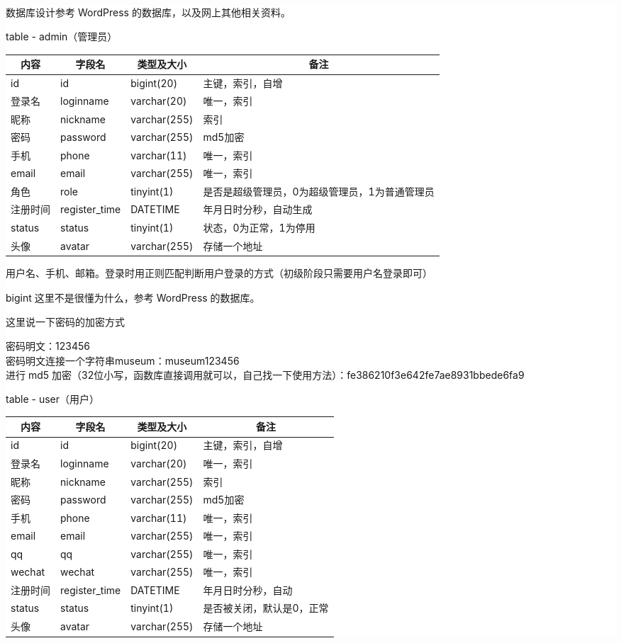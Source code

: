 
数据库设计参考 WordPress 的数据库，以及网上其他相关资料。


table - admin（管理员）

| 内容 | 字段名 | 类型及大小 | 备注 | 
| --- | --- | --- | --- |
| id | id | bigint(20) | 主键，索引，自增 | 
| 登录名 | loginname |  varchar(20) | 唯一，索引 |
| 昵称 |  nickname | varchar(255) |  索引 |
| 密码 |  password | varchar(255) | md5加密 |
| 手机 | phone | varchar(11) | 唯一，索引 |
| email | email | varchar(255) | 唯一，索引 |
| 角色 | role | tinyint(1) | 是否是超级管理员，0为超级管理员，1为普通管理员 |
| 注册时间 | register_time | DATETIME | 年月日时分秒，自动生成 |
| status | status | tinyint(1) | 状态，0为正常，1为停用 |
| 头像 | avatar | varchar(255) | 存储一个地址 |

用户名、手机、邮箱。登录时用正则匹配判断用户登录的方式（初级阶段只需要用户名登录即可）

bigint 这里不是很懂为什么，参考 WordPress 的数据库。

这里说一下密码的加密方式

密码明文：123456  
密码明文连接一个字符串museum：museum123456  
进行 md5 加密（32位小写，函数库直接调用就可以，自己找一下使用方法）：fe386210f3e642fe7ae8931bbede6fa9  


table - user（用户）

| 内容 | 字段名 | 类型及大小 | 备注 | 
| --- | --- | --- | --- |
| id | id | bigint(20) | 主键，索引，自增 | 
| 登录名 | loginname |  varchar(20) | 唯一，索引 |
| 昵称 |  nickname | varchar(255) |  索引 |
| 密码 |  password | varchar(255) | md5加密 |
| 手机 | phone | varchar(11) | 唯一，索引 |
| email | email | varchar(255) | 唯一，索引 |
| qq | qq | varchar(255) | 唯一，索引 |
| wechat | wechat | varchar(255) | 唯一，索引 |
| 注册时间 | register_time | DATETIME | 年月日时分秒，自动 |
| status | status | tinyint(1) | 是否被关闭，默认是0，正常 |
| 头像 | avatar | varchar(255) | 存储一个地址 |

